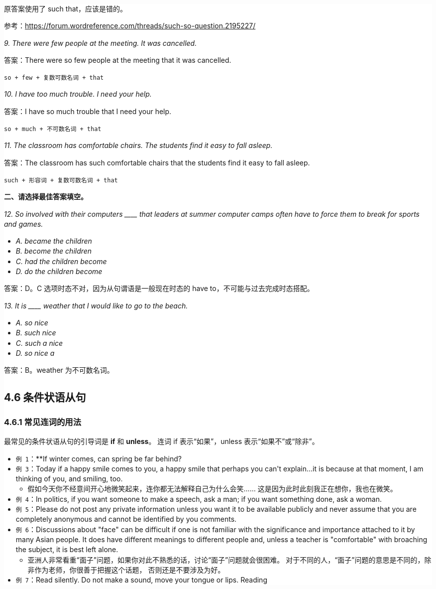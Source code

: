原答案使用了 such that，应该是错的。

参考：<https://forum.wordreference.com/threads/such-so-question.2195227/>

*9. There were few people at the meeting. It was cancelled.*

答案：There were so few people at the meeting that it was cancelled.

`so + few + 复数可数名词 + that`

*10. I have too much trouble. I need your help.*

答案：I have so much trouble that I need your help.

`so + much + 不可数名词 + that`

*11. The classroom has comfortable chairs. The students find it easy to fall
asleep.*

答案：The classroom has such comfortable chairs that the students find it easy to
fall asleep.

`such + 形容词 + 复数可数名词 + that`

**二、请选择最佳答案填空。**

*12. So involved with their computers ____ that leaders at summer computer camps
often have to force them to break for sports and games.*

- *A. became the children*
- *B. become the children*
- *C. had the children become*
- *D. do the children become*

答案：D。C 选项时态不对，因为从句谓语是一般现在时态的 have to，不可能与过去完成时态搭配。

*13. It is ____ weather that I would like to go to the beach.*

- *A. so nice*
- *B. such nice*
- *C. such a nice*
- *D. so nice a*

答案：B。weather 为不可数名词。

## 4.6 条件状语从句

### 4.6.1 常见连词的用法

最常见的条件状语从句的引导词是 **if** 和 **unless**。
连词 if 表示“如果”，unless 表示“如果不”或“除非”。

- `例 1`：**If winter comes, can spring be far behind?
- `例 3`：Today if a happy smile comes to you, a happy smile that perhaps you
  can't explain...it is because at that moment, I am thinking of you, and
  smiling, too.
  - 假如今天你不经意间开心地微笑起来，连你都无法解释自己为什么会笑……
    这是因为此时此刻我正在想你，我也在微笑。
- `例 4`：In politics, if you want someone to make a speech, ask a man; if you
  want something done, ask a woman.
- `例 5`：Please do not post any private information unless you want it to be
  available publicly and never assume that you are completely anonymous and
  cannot be identified by you comments.
- `例 6`：Discussions about "face" can be difficult if one is not familiar with
  the significance and importance attached to it by many Asian people. It does
  have different meanings to different people and, unless a teacher is
  "comfortable" with broaching the subject, it is best left alone.
  - 亚洲人非常看重“面子”问题，如果你对此不熟悉的话，讨论“面子”问题就会很困难。
    对于不同的人，“面子”问题的意思是不同的，除非作为老师，你很善于把握这个话题，
    否则还是不要涉及为好。
- `例 7`：Read silently. Do not make a sound, move your tongue or lips. Reading